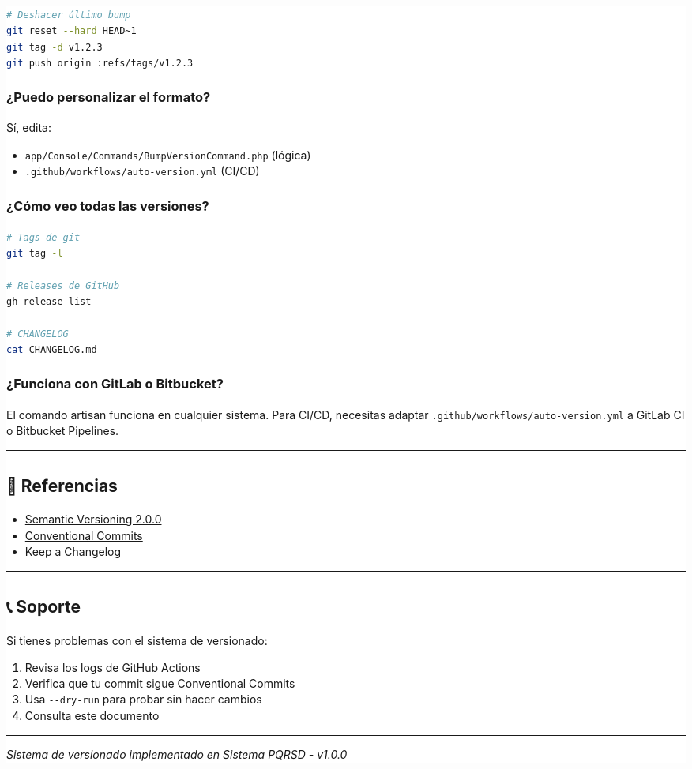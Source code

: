 ```bash
# Deshacer último bump
git reset --hard HEAD~1
git tag -d v1.2.3
git push origin :refs/tags/v1.2.3
```

### ¿Puedo personalizar el formato?

Sí, edita:
- `app/Console/Commands/BumpVersionCommand.php` (lógica)
- `.github/workflows/auto-version.yml` (CI/CD)

### ¿Cómo veo todas las versiones?

```bash
# Tags de git
git tag -l

# Releases de GitHub
gh release list

# CHANGELOG
cat CHANGELOG.md
```

### ¿Funciona con GitLab o Bitbucket?

El comando artisan funciona en cualquier sistema.
Para CI/CD, necesitas adaptar `.github/workflows/auto-version.yml` a GitLab CI o Bitbucket Pipelines.

---

## 🔗 Referencias

- [Semantic Versioning 2.0.0](https://semver.org/)
- [Conventional Commits](https://www.conventionalcommits.org/)
- [Keep a Changelog](https://keepachangelog.com/)

---

## 📞 Soporte

Si tienes problemas con el sistema de versionado:

1. Revisa los logs de GitHub Actions
2. Verifica que tu commit sigue Conventional Commits
3. Usa `--dry-run` para probar sin hacer cambios
4. Consulta este documento

---

*Sistema de versionado implementado en Sistema PQRSD - v1.0.0*
